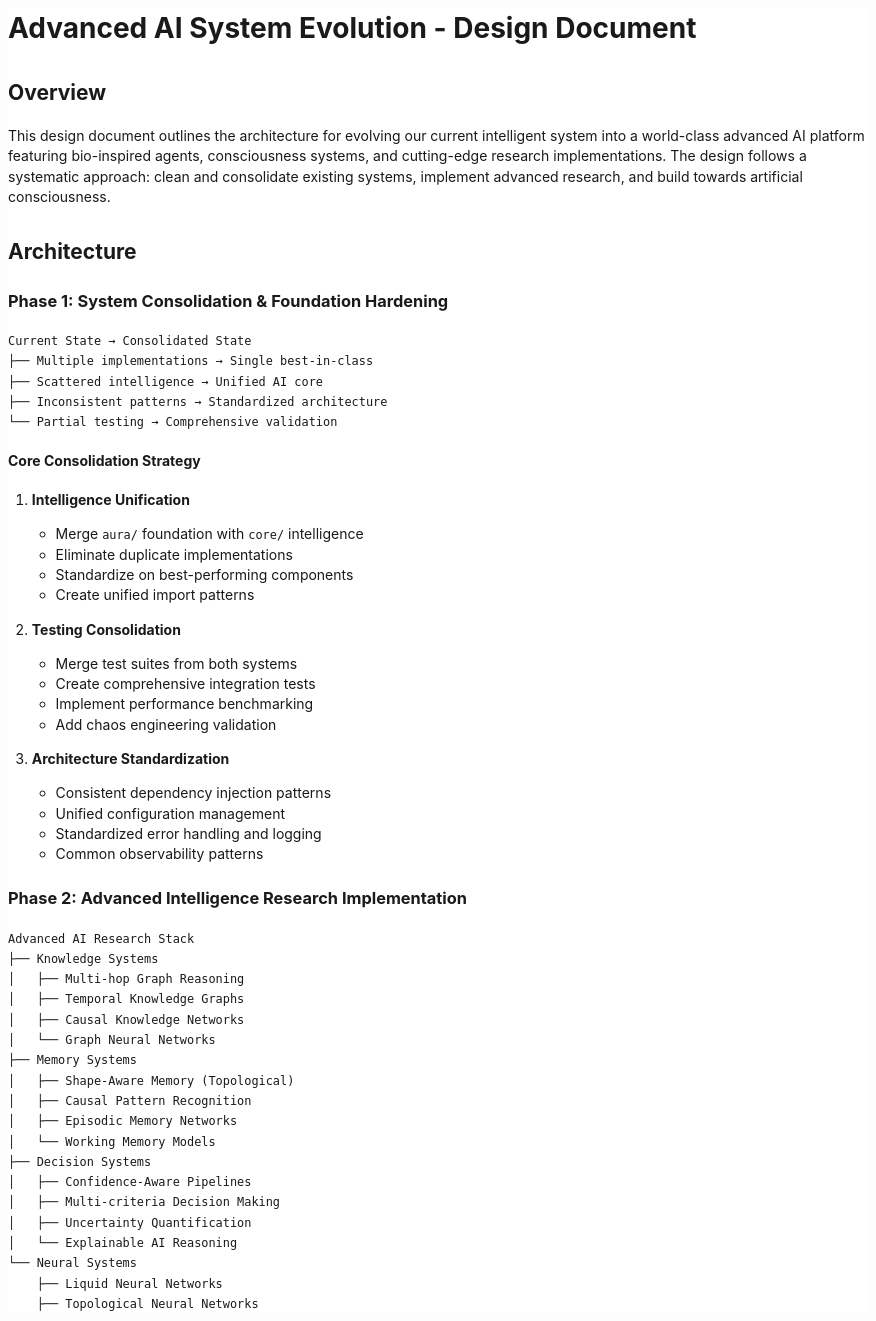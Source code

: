 # Advanced AI System Evolution - Design Document

## Overview

This design document outlines the architecture for evolving our current intelligent system into a world-class advanced AI platform featuring bio-inspired agents, consciousness systems, and cutting-edge research implementations. The design follows a systematic approach: clean and consolidate existing systems, implement advanced research, and build towards artificial consciousness.

## Architecture

### Phase 1: System Consolidation & Foundation Hardening

```
Current State → Consolidated State
├── Multiple implementations → Single best-in-class
├── Scattered intelligence → Unified AI core
├── Inconsistent patterns → Standardized architecture
└── Partial testing → Comprehensive validation
```

#### Core Consolidation Strategy

1. **Intelligence Unification**
   - Merge `aura/` foundation with `core/` intelligence
   - Eliminate duplicate implementations
   - Standardize on best-performing components
   - Create unified import patterns

2. **Testing Consolidation**
   - Merge test suites from both systems
   - Create comprehensive integration tests
   - Implement performance benchmarking
   - Add chaos engineering validation

3. **Architecture Standardization**
   - Consistent dependency injection patterns
   - Unified configuration management
   - Standardized error handling and logging
   - Common observability patterns

### Phase 2: Advanced Intelligence Research Implementation

```
Advanced AI Research Stack
├── Knowledge Systems
│   ├── Multi-hop Graph Reasoning
│   ├── Temporal Knowledge Graphs
│   ├── Causal Knowledge Networks
│   └── Graph Neural Networks
├── Memory Systems
│   ├── Shape-Aware Memory (Topological)
│   ├── Causal Pattern Recognition
│   ├── Episodic Memory Networks
│   └── Working Memory Models
├── Decision Systems
│   ├── Confidence-Aware Pipelines
│   ├── Multi-criteria Decision Making
│   ├── Uncertainty Quantification
│   └── Explainable AI Reasoning
└── Neural Systems
    ├── Liquid Neural Networks
    ├── Topological Neural Networks
```